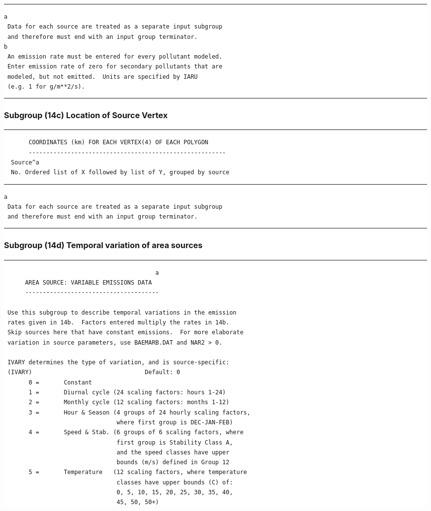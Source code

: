 
--------
    a
     Data for each source are treated as a separate input subgroup
     and therefore must end with an input group terminator.
    b
     An emission rate must be entered for every pollutant modeled.
     Enter emission rate of zero for secondary pollutants that are
     modeled, but not emitted.  Units are specified by IARU 
     (e.g. 1 for g/m**2/s).

---------------
### Subgroup (14c) Location of Source Vertex
---------------

           COORDINATES (km) FOR EACH VERTEX(4) OF EACH POLYGON
           --------------------------------------------------------
      Source^a
      No. Ordered list of X followed by list of Y, grouped by source


--------
    a
     Data for each source are treated as a separate input subgroup
     and therefore must end with an input group terminator.


---------------
### Subgroup (14d) Temporal variation of area sources
---------------
                                               a
          AREA SOURCE: VARIABLE EMISSIONS DATA
          --------------------------------------

     Use this subgroup to describe temporal variations in the emission
     rates given in 14b.  Factors entered multiply the rates in 14b.
     Skip sources here that have constant emissions.  For more elaborate
     variation in source parameters, use BAEMARB.DAT and NAR2 > 0.

     IVARY determines the type of variation, and is source-specific:
     (IVARY)                                Default: 0
           0 =       Constant
           1 =       Diurnal cycle (24 scaling factors: hours 1-24)
           2 =       Monthly cycle (12 scaling factors: months 1-12)
           3 =       Hour & Season (4 groups of 24 hourly scaling factors,
                                    where first group is DEC-JAN-FEB)
           4 =       Speed & Stab. (6 groups of 6 scaling factors, where
                                    first group is Stability Class A,
                                    and the speed classes have upper
                                    bounds (m/s) defined in Group 12
           5 =       Temperature   (12 scaling factors, where temperature
                                    classes have upper bounds (C) of:
                                    0, 5, 10, 15, 20, 25, 30, 35, 40,
                                    45, 50, 50+)
